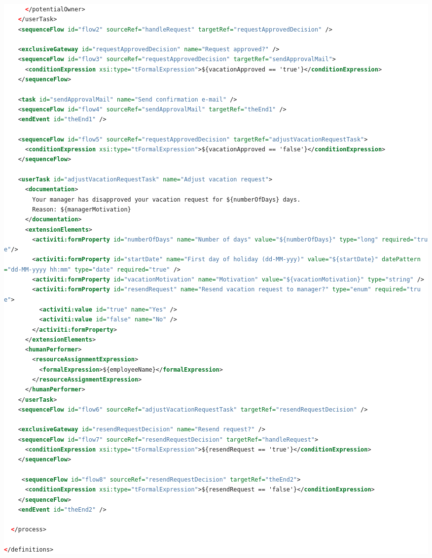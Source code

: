 ```XML
      </potentialOwner>
    </userTask>
    <sequenceFlow id="flow2" sourceRef="handleRequest" targetRef="requestApprovedDecision" />

    <exclusiveGateway id="requestApprovedDecision" name="Request approved?" />
    <sequenceFlow id="flow3" sourceRef="requestApprovedDecision" targetRef="sendApprovalMail">
      <conditionExpression xsi:type="tFormalExpression">${vacationApproved == 'true'}</conditionExpression>
    </sequenceFlow>

    <task id="sendApprovalMail" name="Send confirmation e-mail" />
    <sequenceFlow id="flow4" sourceRef="sendApprovalMail" targetRef="theEnd1" />
    <endEvent id="theEnd1" />

    <sequenceFlow id="flow5" sourceRef="requestApprovedDecision" targetRef="adjustVacationRequestTask">
      <conditionExpression xsi:type="tFormalExpression">${vacationApproved == 'false'}</conditionExpression>
    </sequenceFlow>

    <userTask id="adjustVacationRequestTask" name="Adjust vacation request">
      <documentation>
        Your manager has disapproved your vacation request for ${numberOfDays} days.
        Reason: ${managerMotivation}
      </documentation>
      <extensionElements>
        <activiti:formProperty id="numberOfDays" name="Number of days" value="${numberOfDays}" type="long" required="true"/>
        <activiti:formProperty id="startDate" name="First day of holiday (dd-MM-yyy)" value="${startDate}" datePattern="dd-MM-yyyy hh:mm" type="date" required="true" />
        <activiti:formProperty id="vacationMotivation" name="Motivation" value="${vacationMotivation}" type="string" />
        <activiti:formProperty id="resendRequest" name="Resend vacation request to manager?" type="enum" required="true">
          <activiti:value id="true" name="Yes" />
          <activiti:value id="false" name="No" />
        </activiti:formProperty>
      </extensionElements>
      <humanPerformer>
        <resourceAssignmentExpression>
          <formalExpression>${employeeName}</formalExpression>
        </resourceAssignmentExpression>
      </humanPerformer>
    </userTask>
    <sequenceFlow id="flow6" sourceRef="adjustVacationRequestTask" targetRef="resendRequestDecision" />

    <exclusiveGateway id="resendRequestDecision" name="Resend request?" />
    <sequenceFlow id="flow7" sourceRef="resendRequestDecision" targetRef="handleRequest">
      <conditionExpression xsi:type="tFormalExpression">${resendRequest == 'true'}</conditionExpression>
    </sequenceFlow>

     <sequenceFlow id="flow8" sourceRef="resendRequestDecision" targetRef="theEnd2">
      <conditionExpression xsi:type="tFormalExpression">${resendRequest == 'false'}</conditionExpression>
    </sequenceFlow>
    <endEvent id="theEnd2" />

  </process>

</definitions>
```
